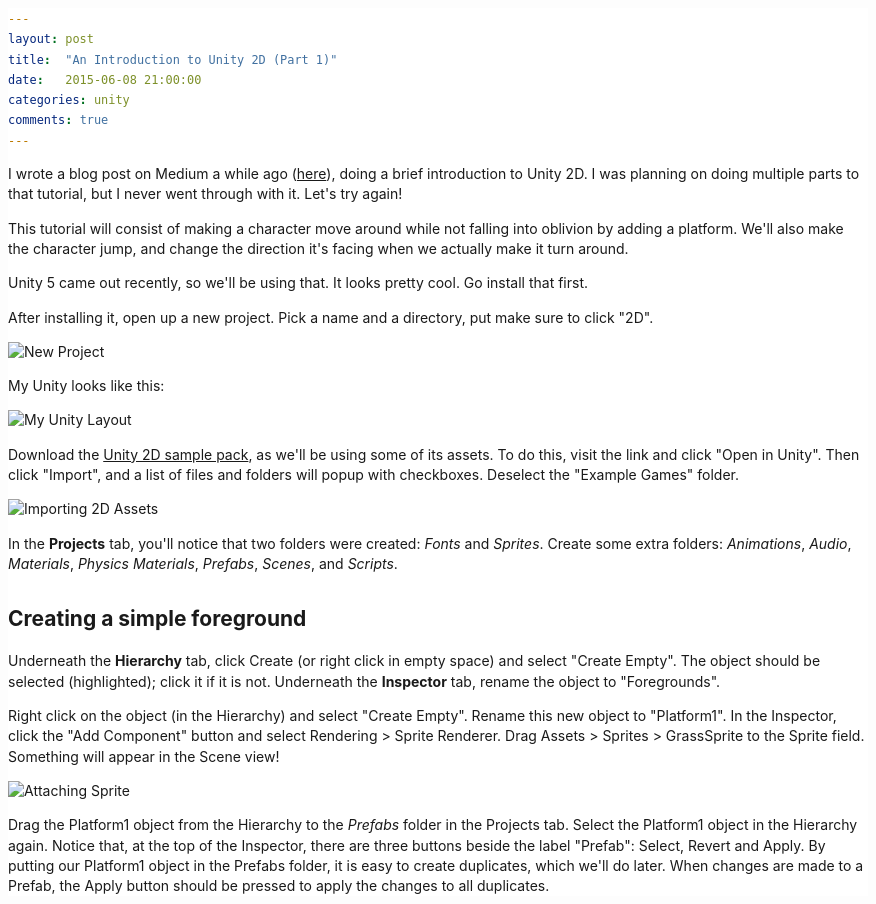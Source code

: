 ```yaml
---
layout: post
title:  "An Introduction to Unity 2D (Part 1)"
date:   2015-06-08 21:00:00
categories: unity
comments: true
---
```


I wrote a blog post on Medium a while ago ([here](https://medium.com/@SaintDako/a-very-brief-introduction-to-unity-2d-e2b0d6ba7aec)), doing a brief introduction to Unity 2D. I was planning on doing multiple parts to that tutorial, but I never went through with it. Let's try again!

This tutorial will consist of making a character move around while not falling into oblivion by adding a platform. We'll also make the character jump, and change the direction it's facing when we actually make it turn around.


Unity 5 came out recently, so we'll be using that. It looks pretty cool. Go install that first.

After installing it, open up a new project. Pick a name and a directory, put make sure to click "2D".

![New Project](http://i.imgur.com/3ZcEBxz.png "Creating a 2D project in Unity")

My Unity looks like this:

![My Unity Layout](http://i.imgur.com/Iruz3GX.png "My Unity layout")

Download the [Unity 2D sample pack](https://www.assetstore.unity3d.com/en/#!/content/18684), as we'll be using some of its assets. To do this, visit the link and click "Open in Unity". Then click "Import", and a list of files and folders will popup with checkboxes. Deselect the "Example Games" folder.

![Importing 2D Assets](http://i.imgur.com/kqFsD5n.png "Importing 2D assets")

In the **Projects** tab, you'll notice that two folders were created: *Fonts* and *Sprites*. Create some extra folders: *Animations*, *Audio*, *Materials*, *Physics Materials*, *Prefabs*, *Scenes*, and *Scripts*.

## Creating a simple foreground

Underneath the **Hierarchy** tab, click Create (or right click in empty space) and select "Create Empty". The object should be selected (highlighted); click it if it is not. Underneath the **Inspector** tab, rename the object to "Foregrounds". 

Right click on the object (in the Hierarchy) and select "Create Empty". Rename this new object to "Platform1". In the Inspector, click the "Add Component" button and select Rendering > Sprite Renderer. Drag Assets > Sprites > GrassSprite to the Sprite field. Something will appear in the Scene view!

![Attaching Sprite](http://i.imgur.com/e5dT324.png "Attaching a sprite to the platform object; drag sprite into the red box")

Drag the Platform1 object from the Hierarchy to the *Prefabs* folder in the Projects tab. Select the Platform1 object in the Hierarchy again. Notice that, at the top of the Inspector, there are three buttons beside the label "Prefab": Select, Revert and Apply. By putting our Platform1 object in the Prefabs folder, it is easy to create duplicates, which we'll do later. When changes are made to a Prefab, the Apply button should be pressed to apply the changes to all duplicates.
